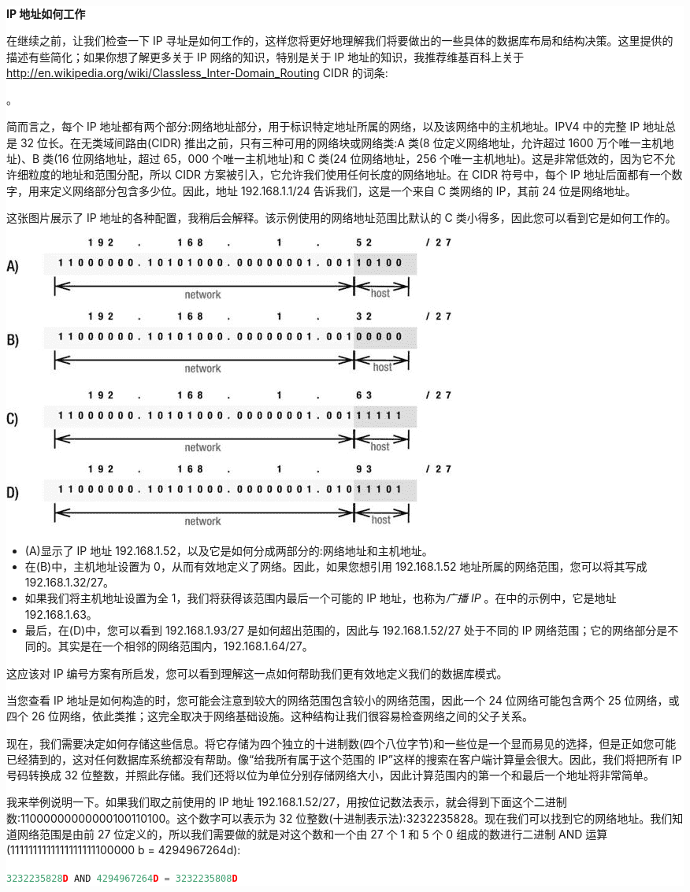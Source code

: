 **IP 地址如何工作**

在继续之前，让我们检查一下 IP 寻址是如何工作的，这样您将更好地理解我们将要做出的一些具体的数据库布局和结构决策。这里提供的描述有些简化；如果你想了解更多关于 IP 网络的知识，特别是关于 IP 地址的知识，我推荐维基百科上关于 http://en.wikipedia.org/wiki/Classless_Inter-Domain_Routing CIDR 的词条:

。

简而言之，每个 IP 地址都有两个部分:网络地址部分，用于标识特定地址所属的网络，以及该网络中的主机地址。IPV4 中的完整 IP 地址总是 32 位长。在无类域间路由(CIDR) 推出之前，只有三种可用的网络块或网络类:A 类(8 位定义网络地址，允许超过 1600 万个唯一主机地址)、B 类(16 位网络地址，超过 65，000 个唯一主机地址)和 C 类(24 位网络地址，256 个唯一主机地址)。这是非常低效的，因为它不允许细粒度的地址和范围分配，所以 CIDR 方案被引入，它允许我们使用任何长度的网络地址。在 CIDR 符号中，每个 IP 地址后面都有一个数字，用来定义网络部分包含多少位。因此，地址 192.168.1.1/24 告诉我们，这是一个来自 C 类网络的 IP，其前 24 位是网络地址。

这张图片展示了 IP 地址的各种配置，我稍后会解释。该示例使用的网络地址范围比默认的 C 类小得多，因此您可以看到它是如何工作的。

![9781484202180_unFig03-01.jpg](img/00018.jpeg)

*   (A)显示了 IP 地址 192.168.1.52，以及它是如何分成两部分的:网络地址和主机地址。
*   在(B)中，主机地址设置为 0，从而有效地定义了网络。因此，如果您想引用 192.168.1.52 地址所属的网络范围，您可以将其写成 192.168.1.32/27。
*   如果我们将主机地址设置为全 1，我们将获得该范围内最后一个可能的 IP 地址，也称为*广播 IP* 。在中的示例中，它是地址 192.168.1.63。
*   最后，在(D)中，您可以看到 192.168.1.93/27 是如何超出范围的，因此与 192.168.1.52/27 处于不同的 IP 网络范围；它的网络部分是不同的。其实是在一个相邻的网络范围内，192.168.1.64/27。

这应该对 IP 编号方案有所启发，您可以看到理解这一点如何帮助我们更有效地定义我们的数据库模式。

当您查看 IP 地址是如何构造的时，您可能会注意到较大的网络范围包含较小的网络范围，因此一个 24 位网络可能包含两个 25 位网络，或四个 26 位网络，依此类推；这完全取决于网络基础设施。这种结构让我们很容易检查网络之间的父子关系。

现在，我们需要决定如何存储这些信息。将它存储为四个独立的十进制数(四个八位字节)和一些位是一个显而易见的选择，但是正如您可能已经猜到的，这对任何数据库系统都没有帮助。像“给我所有属于这个范围的 IP”这样的搜索在客户端计算量会很大。因此，我们将把所有 IP 号码转换成 32 位整数，并照此存储。我们还将以位为单位分别存储网络大小，因此计算范围内的第一个和最后一个地址将非常简单。

我来举例说明一下。如果我们取之前使用的 IP 地址 192.168.1.52/27，用按位记数法表示，就会得到下面这个二进制数:11000000000000100110100。这个数字可以表示为 32 位整数(十进制表示法):3232235828。现在我们可以找到它的网络地址。我们知道网络范围是由前 27 位定义的，所以我们需要做的就是对这个数和一个由 27 个 1 和 5 个 0 组成的数进行二进制 AND 运算(1111111111111111111100000 b = 4294967264d):

```py
3232235828D AND 4294967264D = 3232235808D
```

